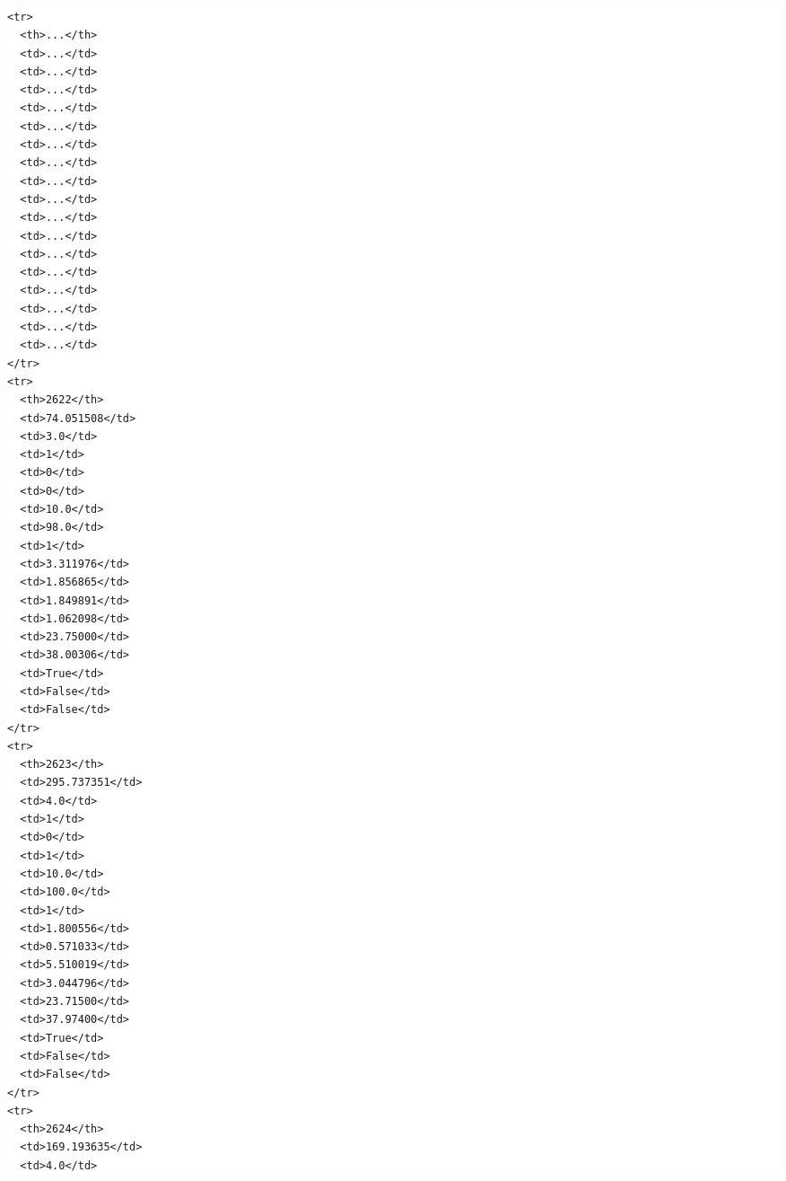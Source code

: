     <tr>
      <th>...</th>
      <td>...</td>
      <td>...</td>
      <td>...</td>
      <td>...</td>
      <td>...</td>
      <td>...</td>
      <td>...</td>
      <td>...</td>
      <td>...</td>
      <td>...</td>
      <td>...</td>
      <td>...</td>
      <td>...</td>
      <td>...</td>
      <td>...</td>
      <td>...</td>
      <td>...</td>
    </tr>
    <tr>
      <th>2622</th>
      <td>74.051508</td>
      <td>3.0</td>
      <td>1</td>
      <td>0</td>
      <td>0</td>
      <td>10.0</td>
      <td>98.0</td>
      <td>1</td>
      <td>3.311976</td>
      <td>1.856865</td>
      <td>1.849891</td>
      <td>1.062098</td>
      <td>23.75000</td>
      <td>38.00306</td>
      <td>True</td>
      <td>False</td>
      <td>False</td>
    </tr>
    <tr>
      <th>2623</th>
      <td>295.737351</td>
      <td>4.0</td>
      <td>1</td>
      <td>0</td>
      <td>1</td>
      <td>10.0</td>
      <td>100.0</td>
      <td>1</td>
      <td>1.800556</td>
      <td>0.571033</td>
      <td>5.510019</td>
      <td>3.044796</td>
      <td>23.71500</td>
      <td>37.97400</td>
      <td>True</td>
      <td>False</td>
      <td>False</td>
    </tr>
    <tr>
      <th>2624</th>
      <td>169.193635</td>
      <td>4.0</td>